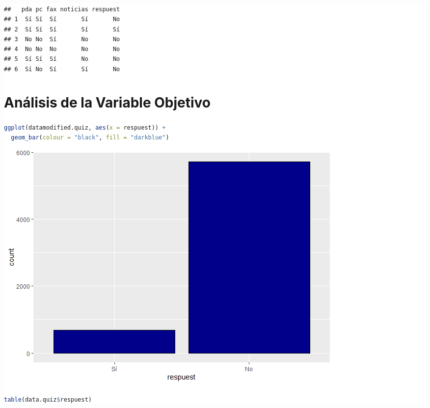     ##   pda pc fax noticias respuest
    ## 1  Sí Sí  Sí       Sí       No
    ## 2  Sí Sí  Sí       Sí       Sí
    ## 3  No No  Sí       No       No
    ## 4  No No  No       No       No
    ## 5  Sí Sí  Sí       No       No
    ## 6  Sí No  Sí       Sí       No

# Análisis de la Variable Objetivo

``` r
ggplot(datamodified.quiz, aes(x = respuest)) +
  geom_bar(colour = "black", fill = "darkblue")
```

![](preprocess_data_files/figure-gfm/unnamed-chunk-10-1.png)

``` r
table(data.quiz$respuest)
```
